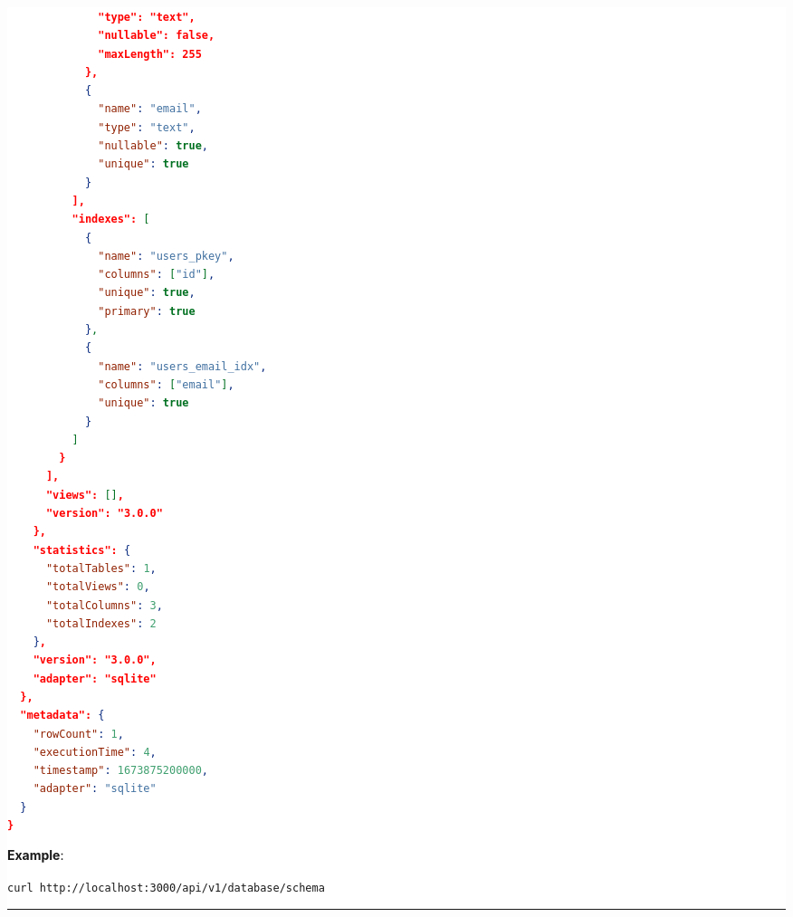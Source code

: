 ```json
              "type": "text",
              "nullable": false,
              "maxLength": 255
            },
            {
              "name": "email",
              "type": "text",
              "nullable": true,
              "unique": true
            }
          ],
          "indexes": [
            {
              "name": "users_pkey",
              "columns": ["id"],
              "unique": true,
              "primary": true
            },
            {
              "name": "users_email_idx",
              "columns": ["email"],
              "unique": true
            }
          ]
        }
      ],
      "views": [],
      "version": "3.0.0"
    },
    "statistics": {
      "totalTables": 1,
      "totalViews": 0,
      "totalColumns": 3,
      "totalIndexes": 2
    },
    "version": "3.0.0",
    "adapter": "sqlite"
  },
  "metadata": {
    "rowCount": 1,
    "executionTime": 4,
    "timestamp": 1673875200000,
    "adapter": "sqlite"
  }
}
```

**Example**:

```bash
curl http://localhost:3000/api/v1/database/schema
```

---